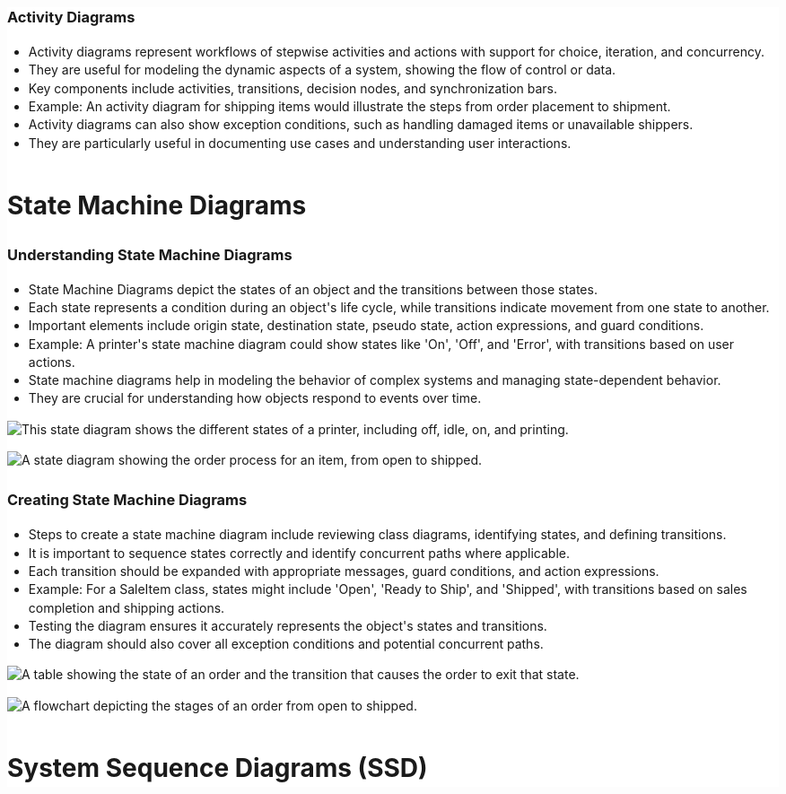 ### Activity Diagrams

- Activity diagrams represent workflows of stepwise activities and actions with support for choice, iteration, and concurrency.
- They are useful for modeling the dynamic aspects of a system, showing the flow of control or data.
- Key components include activities, transitions, decision nodes, and synchronization bars.
- Example: An activity diagram for shipping items would illustrate the steps from order placement to shipment.
- Activity diagrams can also show exception conditions, such as handling damaged items or unavailable shippers.
- They are particularly useful in documenting use cases and understanding user interactions.

# State Machine Diagrams

### Understanding State Machine Diagrams

- State Machine Diagrams depict the states of an object and the transitions between those states.
- Each state represents a condition during an object's life cycle, while transitions indicate movement from one state to another.
- Important elements include origin state, destination state, pseudo state, action expressions, and guard conditions.
- Example: A printer's state machine diagram could show states like 'On', 'Off', and 'Error', with transitions based on user actions.
- State machine diagrams help in modeling the behavior of complex systems and managing state-dependent behavior.
- They are crucial for understanding how objects respond to events over time.

![This state diagram shows the different states of a printer, including off, idle, on, and printing.](https://storage.googleapis.com/qzlt-prod-services-notes-notes-data/434e9ef0-32a0-4b50-b14b-e72866cde52b/images/f68e5fd69ba54b0f837f6f7765839cc5.jpg?Expires=1729709971&GoogleAccessId=notes-svc%40qzlt-prod-webapp.iam.gserviceaccount.com&Signature=mO8LiD8a10gOKT%2BX%2FwBoqoJt56zbiQk%2FQhQFwbbSG2143wdEnndaeuQZ9RRqNhBOk9H%2Br48N4EIbpFhMVkvuFJqJ%2F%2BJdTkOqC%2B1zULbIBxBJFItSTsBSJiF%2Fry6dqIQfMxzFpLGSm92GTcIOfJ3WsMXXD1YvXa07SCpQ%2FpUNNmEvjKlQ6lUf0dFFzpMMbgIIpusDeO4LzEl4SvPFGN5IshvYAgdomyw%2FSm7r2FTI11ODTiI7Clwldi7B7HcrgCEEhf%2B4CKkxyZRNlynGF9XHw6%2FTmlSIxhu%2BmMr5sjMTbUCJVbLeazJ9MzAonL1%2BRv5VizULfbtIg8UL%2FechjSfJyA%3D%3D)

![A state diagram showing the order process for an item, from open to shipped.](https://storage.googleapis.com/qzlt-prod-services-notes-notes-data/434e9ef0-32a0-4b50-b14b-e72866cde52b/images/5440d76692f649a8a307f2e5f7cee3b0.jpg?Expires=1729709971&GoogleAccessId=notes-svc%40qzlt-prod-webapp.iam.gserviceaccount.com&Signature=kGD5WssJ1IsZ%2BNO6Nhy3HvI9YGaT9j4UnBbdiVjdPweVnG4EzBVs8dmjNwFq9j9oTPFbuh0Zg1eqd%2BPhr3HAW%2Ftm6ZXphJYDCmm2tb0ZkKppDBWt%2FJyfZhawQtEfI9zK3NY2%2BjZC3HHWXSdPEsKvSYbPHrUljD%2F6jabmFFBIH%2FkKkdZMCnrzgj28I%2BZUwZ36aac%2F3oCZy59CfOhE1EwJWnjPvWXsCul7ar9CCnaLLmLlV8wryw2p9Edg3RmH8LvSKgnGSkCZi8qg70l5tSkuztwe%2F%2FZZ2vT2Dhwu6JqOSYIoR3n%2BjGTRDg0G%2BVWOWC4Gb0%2Fioi92RnJ%2BMo8IAlf5Qw%3D%3D)

### Creating State Machine Diagrams

- Steps to create a state machine diagram include reviewing class diagrams, identifying states, and defining transitions.
- It is important to sequence states correctly and identify concurrent paths where applicable.
- Each transition should be expanded with appropriate messages, guard conditions, and action expressions.
- Example: For a SaleItem class, states might include 'Open', 'Ready to Ship', and 'Shipped', with transitions based on sales completion and shipping actions.
- Testing the diagram ensures it accurately represents the object's states and transitions.
- The diagram should also cover all exception conditions and potential concurrent paths.

![A table showing the state of an order and the transition that causes the order to exit that state.](https://storage.googleapis.com/qzlt-prod-services-notes-notes-data/434e9ef0-32a0-4b50-b14b-e72866cde52b/images/6d534322892a4e7bb9a76c3797f5fbaf.jpg?Expires=1729709971&GoogleAccessId=notes-svc%40qzlt-prod-webapp.iam.gserviceaccount.com&Signature=lJeSktfZlKXhfIajKqn2xlulK6bPkhJm4XmAgU5FbWmtqBgq5Dh3Ko0lIqik7e9pjnYilOb7FEWam08DV72WLRYp7qgoMJ6927zaeUaKwgKS0iWfcVTGPkDziArjS868RZnLIutiL1bVkgV%2Bhq%2BiFiQo4pmIKpEzY%2FFb8z7htT%2FoWWiuBOrfXiY3I2y8B0ykPDuNobFUh5s%2BFDVyDXstDlITx0XLmb7Lqu2TVrEsrJ6ej%2FpK8dJxcrNMetldETUu4h7%2B24l1Tm%2Fmk3jSscNOgDYE%2FU2eitPH%2BX2iaxjl9UP3cTQP7aAWN4q%2F1bb61sYWvipP6GcZ9x7PT4s2EIZebg%3D%3D)

![A flowchart depicting the stages of an order from open to shipped.](https://storage.googleapis.com/qzlt-prod-services-notes-notes-data/434e9ef0-32a0-4b50-b14b-e72866cde52b/images/8d8fd85a0c454a41a1fcdb1a8670e75a.jpg?Expires=1729709971&GoogleAccessId=notes-svc%40qzlt-prod-webapp.iam.gserviceaccount.com&Signature=jOgW0zWJ%2FWF7cv0Yx7gEffWrpD33SSskNLsS6xZUyHhPCAdobG6keDW%2B0qYOF5ku0QLQ89ksUYkzNeB3Dwr%2FgTeAuiOG%2BHA3jguTORsZGMfcgUBcsFA9OnFBIozfL9mdME18JZ1ufeluGdw3a1hChX4sbKmWTgHWeujEuToRv6GgdMH2lu60pt0KgqsOque9LeV3u%2FU9zoi9tkugb3FcuvDrUgd9s399RPL%2FRuLofSXWLZo6QyKgNBzZcSBeNRiVy1dRYeySaICpzbcFGgCDOKSWHE298jg8%2Fh081D3fdVT3w2%2FqdPz9N0jsB01tMZg2Eie0K0lWzROO8yfUgAtzIA%3D%3D)

# System Sequence Diagrams (SSD)
